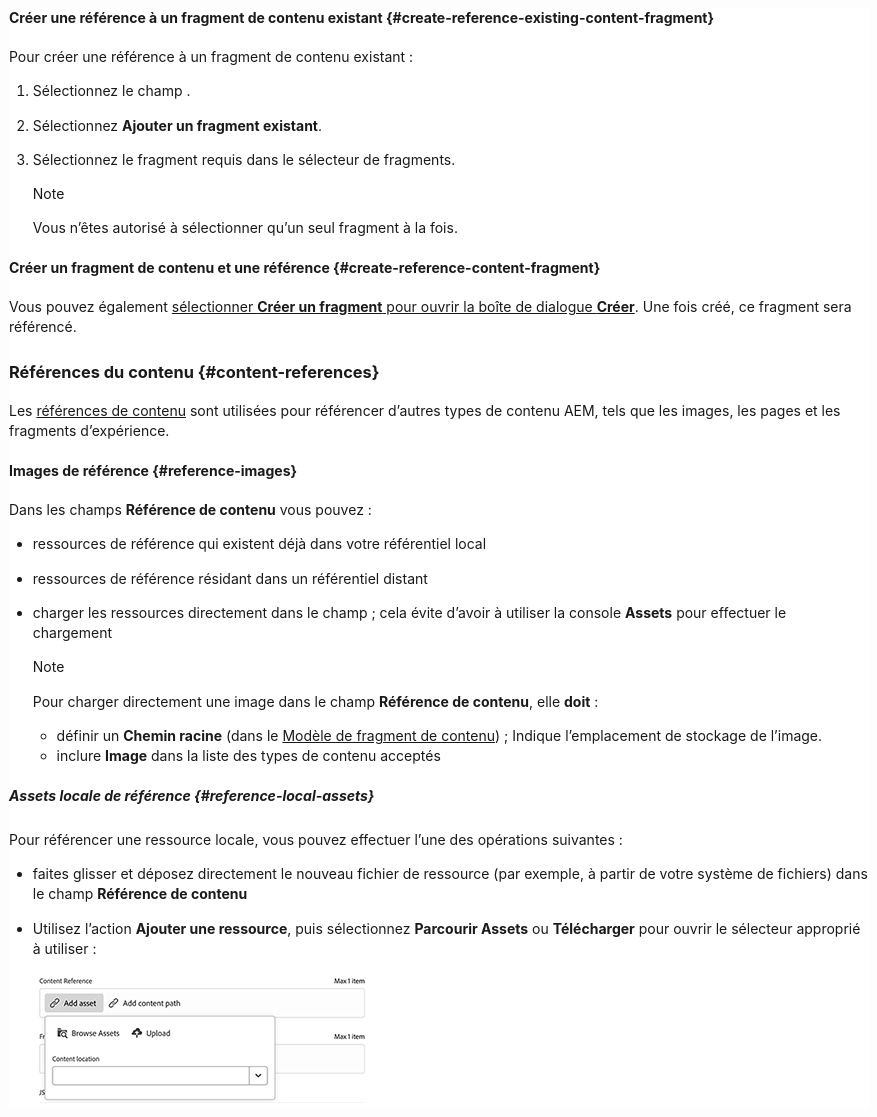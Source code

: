 #### Créer une référence à un fragment de contenu existant {#create-reference-existing-content-fragment}

Pour créer une référence à un fragment de contenu existant :

1. Sélectionnez le champ .
1. Sélectionnez **Ajouter un fragment existant**.
1. Sélectionnez le fragment requis dans le sélecteur de fragments.

   >[!NOTE]
   >
   >Vous n’êtes autorisé à sélectionner qu’un seul fragment à la fois.

#### Créer un fragment de contenu et une référence {#create-reference-content-fragment}

Vous pouvez également [sélectionner **Créer un fragment** pour ouvrir la boîte de dialogue **Créer**](/help/sites-cloud/administering/content-fragments/managing.md#creating-a-content-fragment). Une fois créé, ce fragment sera référencé.

### Références du contenu {#content-references}

Les [références de contenu](/help/sites-cloud/administering/content-fragments/content-fragment-models.md#content-reference) sont utilisées pour référencer d’autres types de contenu AEM, tels que les images, les pages et les fragments d’expérience.

#### Images de référence {#reference-images}

Dans les champs **Référence de contenu** vous pouvez :

* ressources de référence qui existent déjà dans votre référentiel local
* ressources de référence résidant dans un référentiel distant
* charger les ressources directement dans le champ ; cela évite d’avoir à utiliser la console **Assets** pour effectuer le chargement

  >[!NOTE]
  >
  >Pour charger directement une image dans le champ **Référence de contenu**, elle **doit** :
  >
  >* définir un **Chemin racine** (dans le [Modèle de fragment de contenu](/help/sites-cloud/administering/content-fragments/content-fragment-models.md#content-reference)) ; Indique l’emplacement de stockage de l’image.
  >* inclure **Image** dans la liste des types de contenu acceptés

##### Assets locale de référence {#reference-local-assets}

Pour référencer une ressource locale, vous pouvez effectuer l’une des opérations suivantes :

* faites glisser et déposez directement le nouveau fichier de ressource (par exemple, à partir de votre système de fichiers) dans le champ **Référence de contenu**
* Utilisez l’action **Ajouter une ressource**, puis sélectionnez **Parcourir Assets** ou **Télécharger** pour ouvrir le sélecteur approprié à utiliser :

  ![Éditeur de fragment de contenu - Ajouter des options de ressource](assets/cf-authoring-add-asset-options.png)
